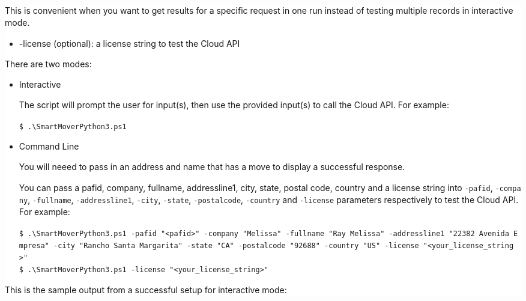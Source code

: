   This is convenient when you want to get results for a specific request in one run instead of testing multiple records in interactive mode.  

- -license (optional): a license string to test the Cloud API

There are two modes:

- Interactive 

	The script will prompt the user for input(s), then use the provided input(s) to call the Cloud API. For example:
	```
	$ .\SmartMoverPython3.ps1
	```

- Command Line 

	You will neeed to pass in an address and name that has a move to display a successful response.

	You can pass a pafid, company, fullname, addressline1, city, state, postal code, country and a license string into `-pafid`, `-company`, `-fullname`, `-addressline1`, `-city`, `-state`, `-postalcode`, `-country` and `-license` parameters respectively to test the Cloud API. For example:
	```
    $ .\SmartMoverPython3.ps1 -pafid "<pafid>" -company "Melissa" -fullname "Ray Melissa" -addressline1 "22382 Avenida Empresa" -city "Rancho Santa Margarita" -state "CA" -postalcode "92688" -country "US" -license "<your_license_string>"
    $ .\SmartMoverPython3.ps1 -license "<your_license_string>"
    ```

This is the sample output from a successful setup for interactive mode:
